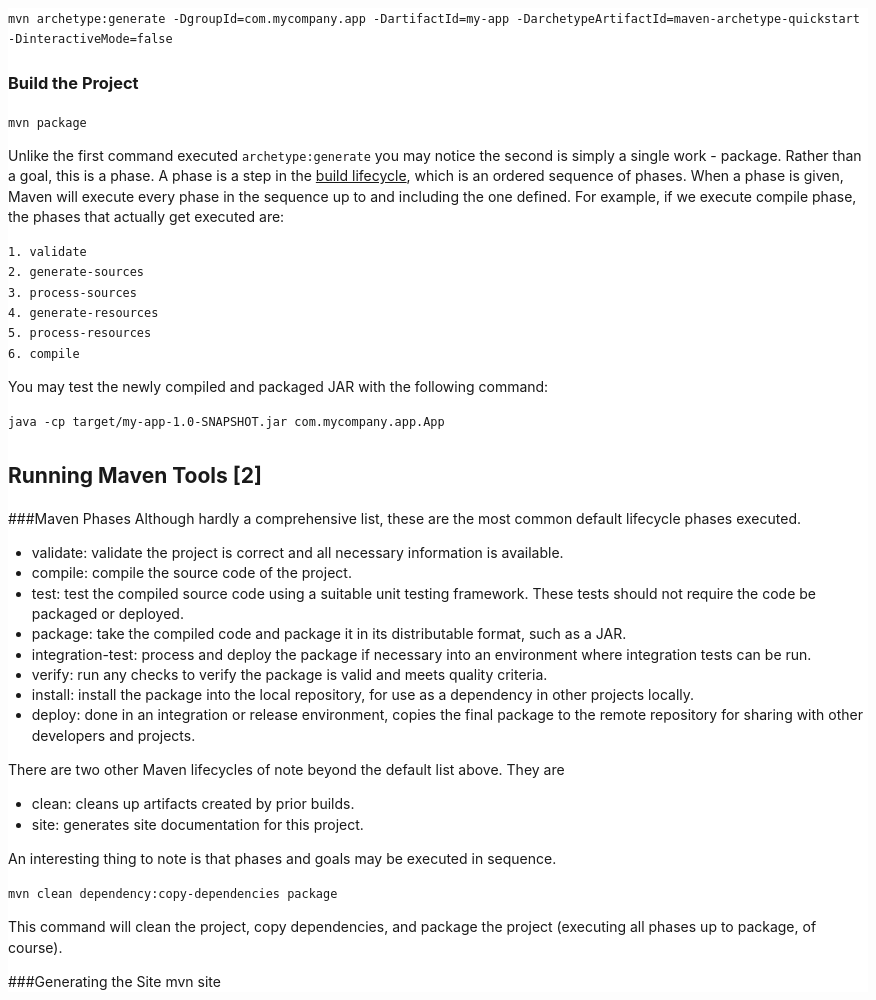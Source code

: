     mvn archetype:generate -DgroupId=com.mycompany.app -DartifactId=my-app -DarchetypeArtifactId=maven-archetype-quickstart -DinteractiveMode=false

### Build the Project
    mvn package

Unlike the first command executed `archetype:generate` you may notice the second is simply a single work - package. Rather than a goal, this is a phase. A phase is a step in the [build lifecycle](http://maven.apache.org/guides/introduction/introduction-to-the-lifecycle.html), which is an ordered sequence of phases. When a phase is given, Maven will execute every phase in the sequence up to and including the one defined. For example, if we execute compile phase, the phases that actually get executed are:

    1. validate
    2. generate-sources
    3. process-sources
    4. generate-resources
    5. process-resources
    6. compile

You may test the newly compiled and packaged JAR with the following command:

    java -cp target/my-app-1.0-SNAPSHOT.jar com.mycompany.app.App

## Running Maven Tools [2]

###Maven Phases
Although hardly a comprehensive list, these are the most common default lifecycle phases executed.

- validate: validate the project is correct and all necessary information is available.
- compile: compile the source code of the project.
- test: test the compiled source code using a suitable unit testing framework. These tests should not require the code be packaged or deployed.
- package: take the compiled code and package it in its distributable format, such as a JAR.
- integration-test: process and deploy the package if necessary into an environment where integration tests can be run.
- verify: run any checks to verify the package is valid and meets quality criteria.
- install: install the package into the local repository, for use as a dependency in other projects locally.
- deploy: done in an integration or release environment, copies the final package to the remote repository for sharing with other developers and projects.

There are two other Maven lifecycles of note beyond the default list above. They are

- clean: cleans up artifacts created by prior builds.
- site: generates site documentation for this project.

An interesting thing to note is that phases and goals may be executed in sequence.

    mvn clean dependency:copy-dependencies package

This command will clean the project, copy dependencies, and package the project (executing all phases up to package, of course).

###Generating the Site
    mvn site
